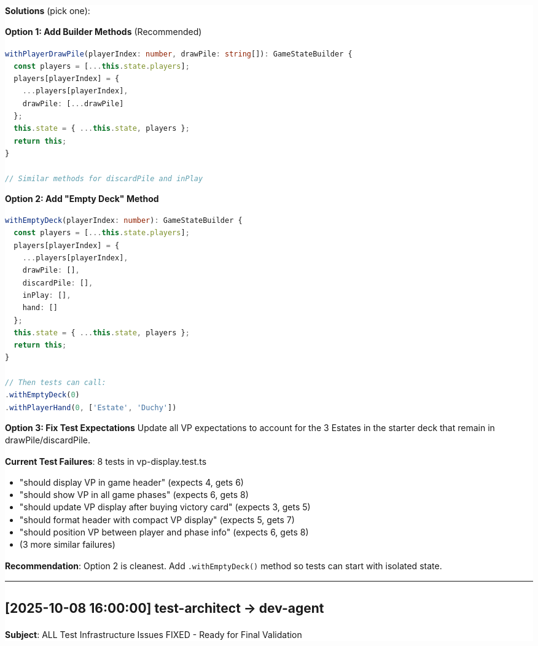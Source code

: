 **Solutions** (pick one):

**Option 1: Add Builder Methods** (Recommended)
```typescript
withPlayerDrawPile(playerIndex: number, drawPile: string[]): GameStateBuilder {
  const players = [...this.state.players];
  players[playerIndex] = {
    ...players[playerIndex],
    drawPile: [...drawPile]
  };
  this.state = { ...this.state, players };
  return this;
}

// Similar methods for discardPile and inPlay
```

**Option 2: Add "Empty Deck" Method**
```typescript
withEmptyDeck(playerIndex: number): GameStateBuilder {
  const players = [...this.state.players];
  players[playerIndex] = {
    ...players[playerIndex],
    drawPile: [],
    discardPile: [],
    inPlay: [],
    hand: []
  };
  this.state = { ...this.state, players };
  return this;
}

// Then tests can call:
.withEmptyDeck(0)
.withPlayerHand(0, ['Estate', 'Duchy'])
```

**Option 3: Fix Test Expectations**
Update all VP expectations to account for the 3 Estates in the starter deck that remain in drawPile/discardPile.

**Current Test Failures**: 8 tests in vp-display.test.ts
- "should display VP in game header" (expects 4, gets 6)
- "should show VP in all game phases" (expects 6, gets 8)
- "should update VP display after buying victory card" (expects 3, gets 5)
- "should format header with compact VP display" (expects 5, gets 7)
- "should position VP between player and phase info" (expects 6, gets 8)
- (3 more similar failures)

**Recommendation**: Option 2 is cleanest. Add `.withEmptyDeck()` method so tests can start with isolated state.

---

## [2025-10-08 16:00:00] test-architect → dev-agent
**Subject**: ALL Test Infrastructure Issues FIXED - Ready for Final Validation
